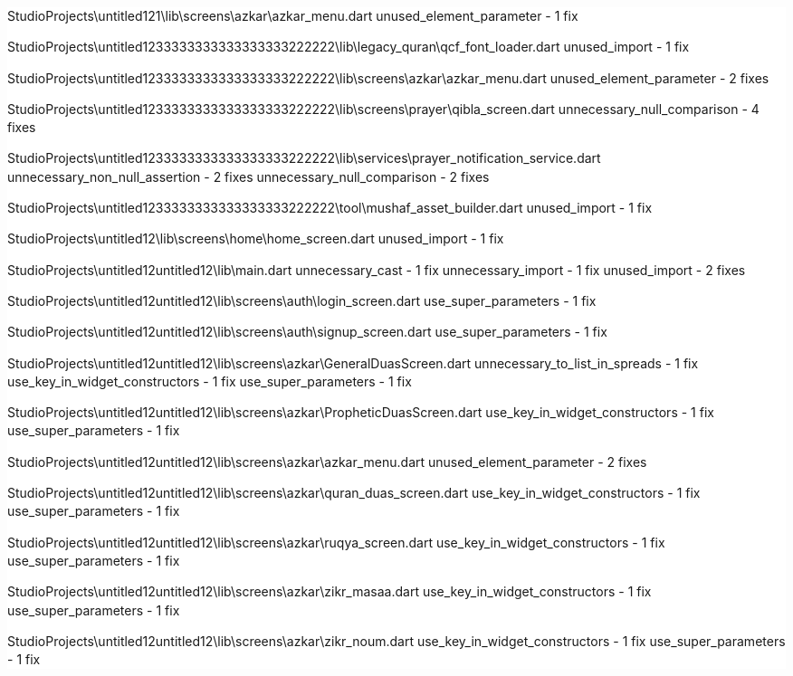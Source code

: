 StudioProjects\untitled121\lib\screens\azkar\azkar_menu.dart
  unused_element_parameter - 1 fix

StudioProjects\untitled1233333333333333333222222\lib\legacy_quran\qcf_font_loader.dart
  unused_import - 1 fix

StudioProjects\untitled1233333333333333333222222\lib\screens\azkar\azkar_menu.dart
  unused_element_parameter - 2 fixes

StudioProjects\untitled1233333333333333333222222\lib\screens\prayer\qibla_screen.dart
  unnecessary_null_comparison - 4 fixes

StudioProjects\untitled1233333333333333333222222\lib\services\prayer_notification_service.dart
  unnecessary_non_null_assertion - 2 fixes
  unnecessary_null_comparison - 2 fixes

StudioProjects\untitled1233333333333333333222222\tool\mushaf_asset_builder.dart
  unused_import - 1 fix

StudioProjects\untitled12\lib\screens\home\home_screen.dart
  unused_import - 1 fix

StudioProjects\untitled12untitled12\lib\main.dart
  unnecessary_cast - 1 fix
  unnecessary_import - 1 fix
  unused_import - 2 fixes

StudioProjects\untitled12untitled12\lib\screens\auth\login_screen.dart
  use_super_parameters - 1 fix

StudioProjects\untitled12untitled12\lib\screens\auth\signup_screen.dart
  use_super_parameters - 1 fix

StudioProjects\untitled12untitled12\lib\screens\azkar\GeneralDuasScreen.dart
  unnecessary_to_list_in_spreads - 1 fix
  use_key_in_widget_constructors - 1 fix
  use_super_parameters - 1 fix

StudioProjects\untitled12untitled12\lib\screens\azkar\PropheticDuasScreen.dart
  use_key_in_widget_constructors - 1 fix
  use_super_parameters - 1 fix

StudioProjects\untitled12untitled12\lib\screens\azkar\azkar_menu.dart
  unused_element_parameter - 2 fixes

StudioProjects\untitled12untitled12\lib\screens\azkar\quran_duas_screen.dart
  use_key_in_widget_constructors - 1 fix
  use_super_parameters - 1 fix

StudioProjects\untitled12untitled12\lib\screens\azkar\ruqya_screen.dart
  use_key_in_widget_constructors - 1 fix
  use_super_parameters - 1 fix

StudioProjects\untitled12untitled12\lib\screens\azkar\zikr_masaa.dart
  use_key_in_widget_constructors - 1 fix
  use_super_parameters - 1 fix

StudioProjects\untitled12untitled12\lib\screens\azkar\zikr_noum.dart
  use_key_in_widget_constructors - 1 fix
  use_super_parameters - 1 fix
